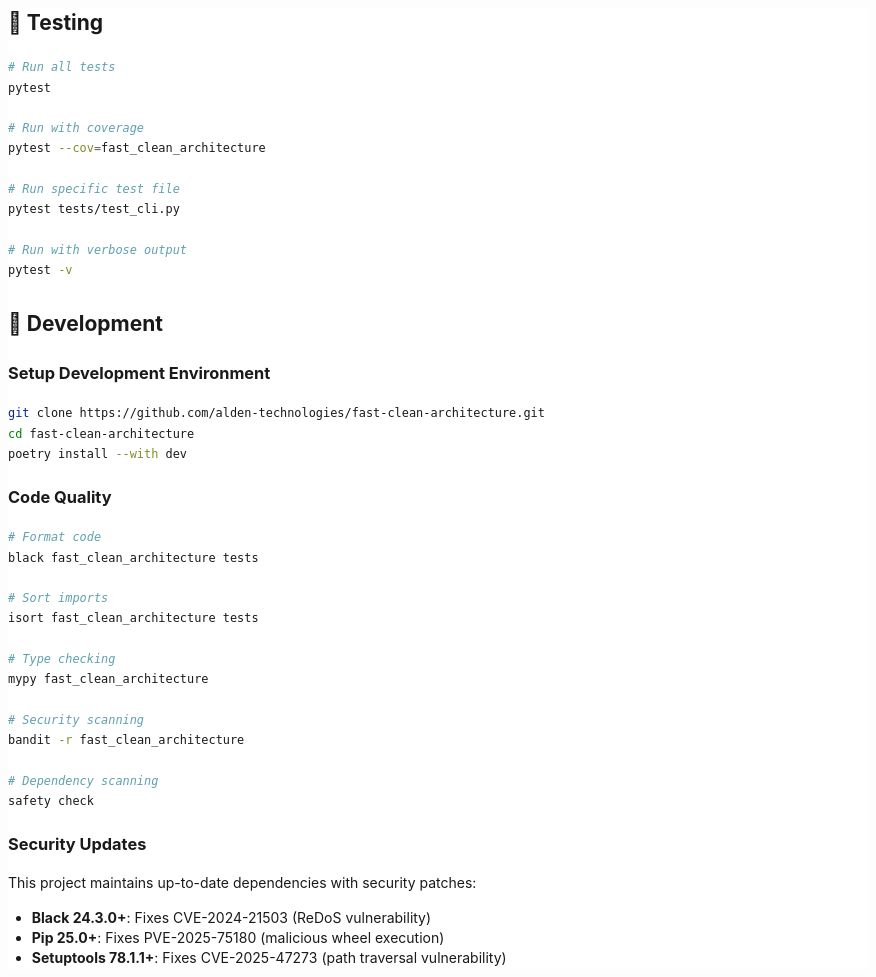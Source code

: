 ## 🧪 Testing

```bash
# Run all tests
pytest

# Run with coverage
pytest --cov=fast_clean_architecture

# Run specific test file
pytest tests/test_cli.py

# Run with verbose output
pytest -v
```

## 🔧 Development

### Setup Development Environment

```bash
git clone https://github.com/alden-technologies/fast-clean-architecture.git
cd fast-clean-architecture
poetry install --with dev
```

### Code Quality

```bash
# Format code
black fast_clean_architecture tests

# Sort imports
isort fast_clean_architecture tests

# Type checking
mypy fast_clean_architecture

# Security scanning
bandit -r fast_clean_architecture

# Dependency scanning
safety check
```

### Security Updates

This project maintains up-to-date dependencies with security patches:

- **Black 24.3.0+**: Fixes CVE-2024-21503 (ReDoS vulnerability)
- **Pip 25.0+**: Fixes PVE-2025-75180 (malicious wheel execution)
- **Setuptools 78.1.1+**: Fixes CVE-2025-47273 (path traversal vulnerability)
